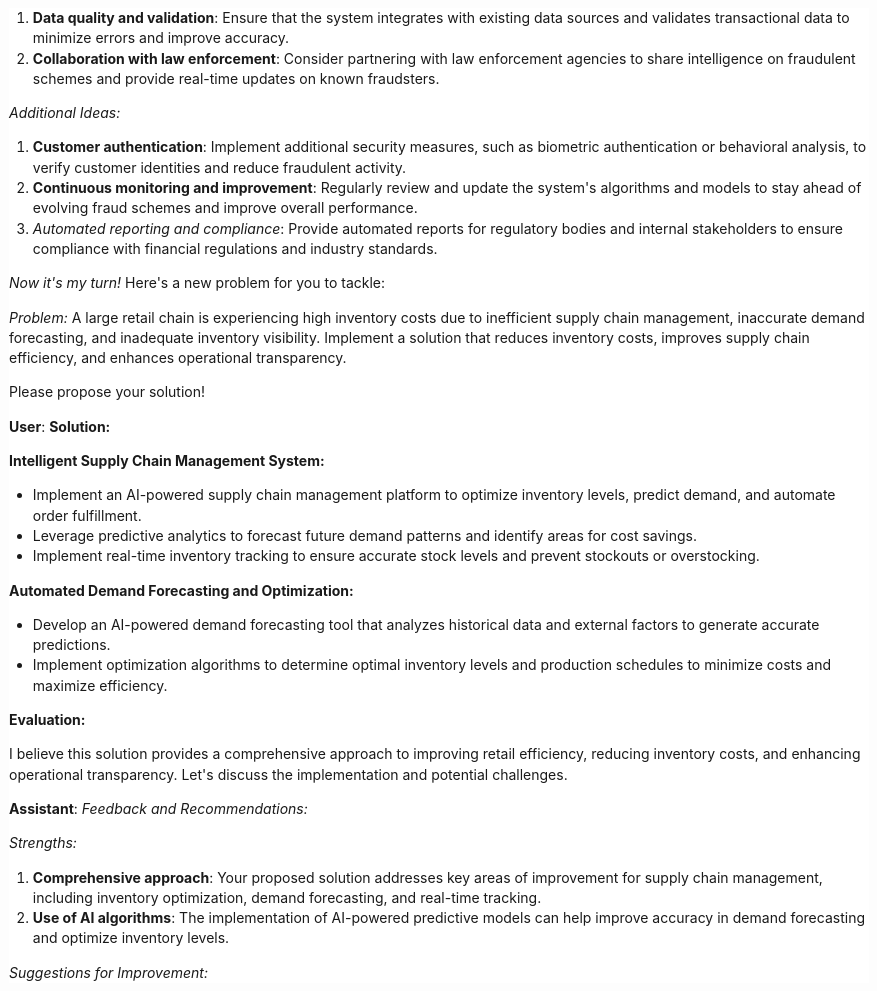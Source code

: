 1. **Data quality and validation**: Ensure that the system integrates with existing data sources and validates transactional data to minimize errors and improve accuracy.
2. **Collaboration with law enforcement**: Consider partnering with law enforcement agencies to share intelligence on fraudulent schemes and provide real-time updates on known fraudsters.

*Additional Ideas:*


1. **Customer authentication**: Implement additional security measures, such as biometric authentication or behavioral analysis, to verify customer identities and reduce fraudulent activity.
2. **Continuous monitoring and improvement**: Regularly review and update the system's algorithms and models to stay ahead of evolving fraud schemes and improve overall performance.
3. *Automated reporting and compliance*: Provide automated reports for regulatory bodies and internal stakeholders to ensure compliance with financial regulations and industry standards.

*Now it's my turn!* Here's a new problem for you to tackle:


*Problem:* A large retail chain is experiencing high inventory costs due to inefficient supply chain management, inaccurate demand forecasting, and inadequate inventory visibility. Implement a solution that reduces inventory costs, improves supply chain efficiency, and enhances operational transparency.

Please propose your solution!

**User**: **Solution:**

**Intelligent Supply Chain Management System:**

* Implement an AI-powered supply chain management platform to optimize inventory levels, predict demand, and automate order fulfillment.
* Leverage predictive analytics to forecast future demand patterns and identify areas for cost savings.
* Implement real-time inventory tracking to ensure accurate stock levels and prevent stockouts or overstocking.

**Automated Demand Forecasting and Optimization:**

* Develop an AI-powered demand forecasting tool that analyzes historical data and external factors to generate accurate predictions.
* Implement optimization algorithms to determine optimal inventory levels and production schedules to minimize costs and maximize efficiency.

**Evaluation:**

I believe this solution provides a comprehensive approach to improving retail efficiency, reducing inventory costs, and enhancing operational transparency. Let's discuss the implementation and potential challenges.

**Assistant**: *Feedback and Recommendations:*


*Strengths:*

1. **Comprehensive approach**: Your proposed solution addresses key areas of improvement for supply chain management, including inventory optimization, demand forecasting, and real-time tracking.
2. **Use of AI algorithms**: The implementation of AI-powered predictive models can help improve accuracy in demand forecasting and optimize inventory levels.

*Suggestions for Improvement:*
